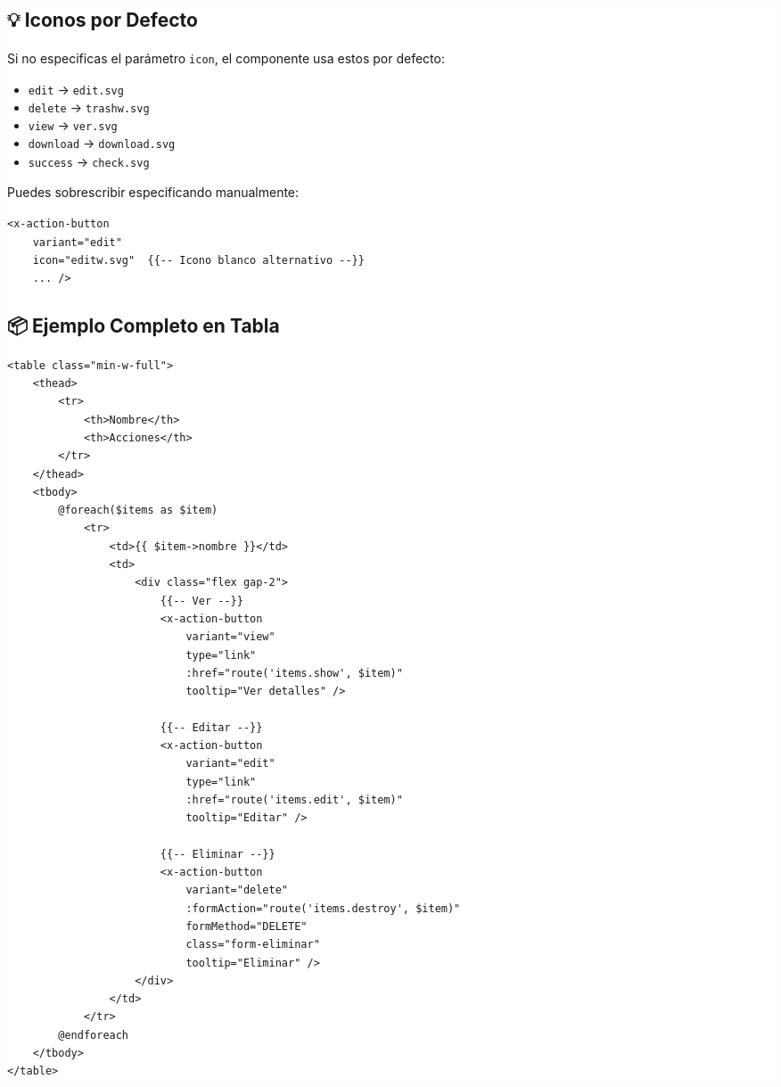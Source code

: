 ## 💡 Iconos por Defecto

Si no especificas el parámetro `icon`, el componente usa estos por defecto:

- `edit` → `edit.svg`
- `delete` → `trashw.svg`
- `view` → `ver.svg`
- `download` → `download.svg`
- `success` → `check.svg`

Puedes sobrescribir especificando manualmente:

```blade
<x-action-button 
    variant="edit" 
    icon="editw.svg"  {{-- Icono blanco alternativo --}}
    ... />
```

## 📦 Ejemplo Completo en Tabla

```blade
<table class="min-w-full">
    <thead>
        <tr>
            <th>Nombre</th>
            <th>Acciones</th>
        </tr>
    </thead>
    <tbody>
        @foreach($items as $item)
            <tr>
                <td>{{ $item->nombre }}</td>
                <td>
                    <div class="flex gap-2">
                        {{-- Ver --}}
                        <x-action-button 
                            variant="view" 
                            type="link" 
                            :href="route('items.show', $item)" 
                            tooltip="Ver detalles" />

                        {{-- Editar --}}
                        <x-action-button 
                            variant="edit" 
                            type="link" 
                            :href="route('items.edit', $item)" 
                            tooltip="Editar" />

                        {{-- Eliminar --}}
                        <x-action-button 
                            variant="delete" 
                            :formAction="route('items.destroy', $item)" 
                            formMethod="DELETE" 
                            class="form-eliminar"
                            tooltip="Eliminar" />
                    </div>
                </td>
            </tr>
        @endforeach
    </tbody>
</table>
```
